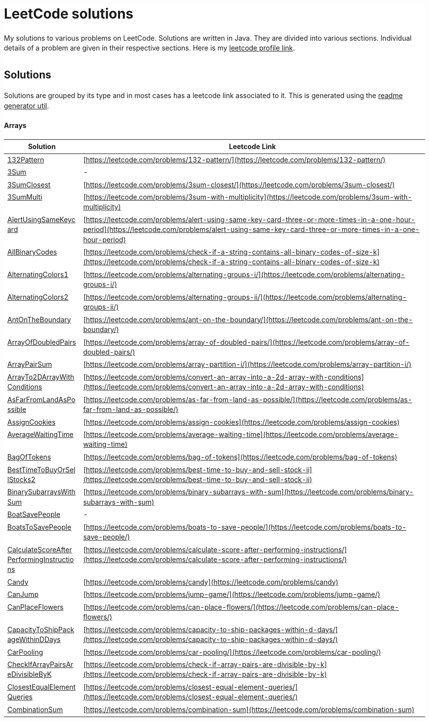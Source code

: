 # LeetCode solutions
My solutions to various problems on LeetCode. Solutions are written in Java. They are divided into various sections. Individual details of a problem are given in their respective sections. Here is my [leetcode profile link](https://leetcode.com/jorgophool/).

## Solutions
Solutions are grouped by its type and in most cases has a leetcode link associated to it. This is generated using the [readme generator util](readme_util/).

#### Arrays
|Solution|Leetcode Link|
|--------|-----------|
|[132Pattern](arrays/132Pattern.java)|[https://leetcode.com/problems/132-pattern/](https://leetcode.com/problems/132-pattern/)|
|[3Sum](arrays/3Sum.java)|-|
|[3SumClosest](arrays/3SumClosest.java)|[https://leetcode.com/problems/3sum-closest/](https://leetcode.com/problems/3sum-closest/)|
|[3SumMulti](arrays/3SumMulti.java)|[https://leetcode.com/problems/3sum-with-multiplicity](https://leetcode.com/problems/3sum-with-multiplicity)|
|[AlertUsingSameKeycard](arrays/AlertUsingSameKeycard.java)|[https://leetcode.com/problems/alert-using-same-key-card-three-or-more-times-in-a-one-hour-period](https://leetcode.com/problems/alert-using-same-key-card-three-or-more-times-in-a-one-hour-period)|
|[AllBinaryCodes](arrays/AllBinaryCodes.java)|[https://leetcode.com/problems/check-if-a-string-contains-all-binary-codes-of-size-k](https://leetcode.com/problems/check-if-a-string-contains-all-binary-codes-of-size-k)|
|[AlternatingColors1](arrays/AlternatingColors1.java)|[https://leetcode.com/problems/alternating-groups-i/](https://leetcode.com/problems/alternating-groups-i/)|
|[AlternatingColors2](arrays/AlternatingColors2.java)|[https://leetcode.com/problems/alternating-groups-ii/](https://leetcode.com/problems/alternating-groups-ii/)|
|[AntOnTheBoundary](arrays/AntOnTheBoundary.java)|[https://leetcode.com/problems/ant-on-the-boundary/](https://leetcode.com/problems/ant-on-the-boundary/)|
|[ArrayOfDoubledPairs](arrays/ArrayOfDoubledPairs.java)|[https://leetcode.com/problems/array-of-doubled-pairs/](https://leetcode.com/problems/array-of-doubled-pairs/)|
|[ArrayPairSum](arrays/ArrayPairSum.java)|[https://leetcode.com/problems/array-partition-i/](https://leetcode.com/problems/array-partition-i/)|
|[ArrayTo2DArrayWithConditions](arrays/ArrayTo2DArrayWithConditions.java)|[https://leetcode.com/problems/convert-an-array-into-a-2d-array-with-conditions](https://leetcode.com/problems/convert-an-array-into-a-2d-array-with-conditions)|
|[AsFarFromLandAsPossible](arrays/AsFarFromLandAsPossible.java)|[https://leetcode.com/problems/as-far-from-land-as-possible/](https://leetcode.com/problems/as-far-from-land-as-possible/)|
|[AssignCookies](arrays/AssignCookies.java)|[https://leetcode.com/problems/assign-cookies](https://leetcode.com/problems/assign-cookies)|
|[AverageWaitingTime](arrays/AverageWaitingTime.java)|[https://leetcode.com/problems/average-waiting-time](https://leetcode.com/problems/average-waiting-time)|
|[BagOfTokens](arrays/BagOfTokens.java)|[https://leetcode.com/problems/bag-of-tokens](https://leetcode.com/problems/bag-of-tokens)|
|[BestTimeToBuyOrSellStocks2](arrays/BestTimeToBuyOrSellStocks2.java)|[https://leetcode.com/problems/best-time-to-buy-and-sell-stock-ii](https://leetcode.com/problems/best-time-to-buy-and-sell-stock-ii)|
|[BinarySubarraysWithSum](arrays/BinarySubarraysWithSum.java)|[https://leetcode.com/problems/binary-subarrays-with-sum](https://leetcode.com/problems/binary-subarrays-with-sum)|
|[BoatSavePeople](arrays/BoatSavePeople.java)|-|
|[BoatsToSavePeople](arrays/BoatsToSavePeople.java)|[https://leetcode.com/problems/boats-to-save-people/](https://leetcode.com/problems/boats-to-save-people/)|
|[CalculateScoreAfterPerformingInstructions](arrays/CalculateScoreAfterPerformingInstructions.java)|[https://leetcode.com/problems/calculate-score-after-performing-instructions/](https://leetcode.com/problems/calculate-score-after-performing-instructions/)|
|[Candy](arrays/Candy.java)|[https://leetcode.com/problems/candy](https://leetcode.com/problems/candy)|
|[CanJump](arrays/CanJump.java)|[https://leetcode.com/problems/jump-game/](https://leetcode.com/problems/jump-game/)|
|[CanPlaceFlowers](arrays/CanPlaceFlowers.java)|[https://leetcode.com/problems/can-place-flowers/](https://leetcode.com/problems/can-place-flowers/)|
|[CapacityToShipPackageWithinDDays](arrays/CapacityToShipPackageWithinDDays.java)|[https://leetcode.com/problems/capacity-to-ship-packages-within-d-days/](https://leetcode.com/problems/capacity-to-ship-packages-within-d-days/)|
|[CarPooling](arrays/CarPooling.java)|[https://leetcode.com/problems/car-pooling/](https://leetcode.com/problems/car-pooling/)|
|[CheckIfArrayPairsAreDivisibleByK](arrays/CheckIfArrayPairsAreDivisibleByK.java)|[https://leetcode.com/problems/check-if-array-pairs-are-divisible-by-k](https://leetcode.com/problems/check-if-array-pairs-are-divisible-by-k)|
|[ClosestEqualElementQueries](arrays/ClosestEqualElementQueries.java)|[https://leetcode.com/problems/closest-equal-element-queries/](https://leetcode.com/problems/closest-equal-element-queries/)|
|[CombinationSum](arrays/CombinationSum.java)|[https://leetcode.com/problems/combination-sum](https://leetcode.com/problems/combination-sum)|